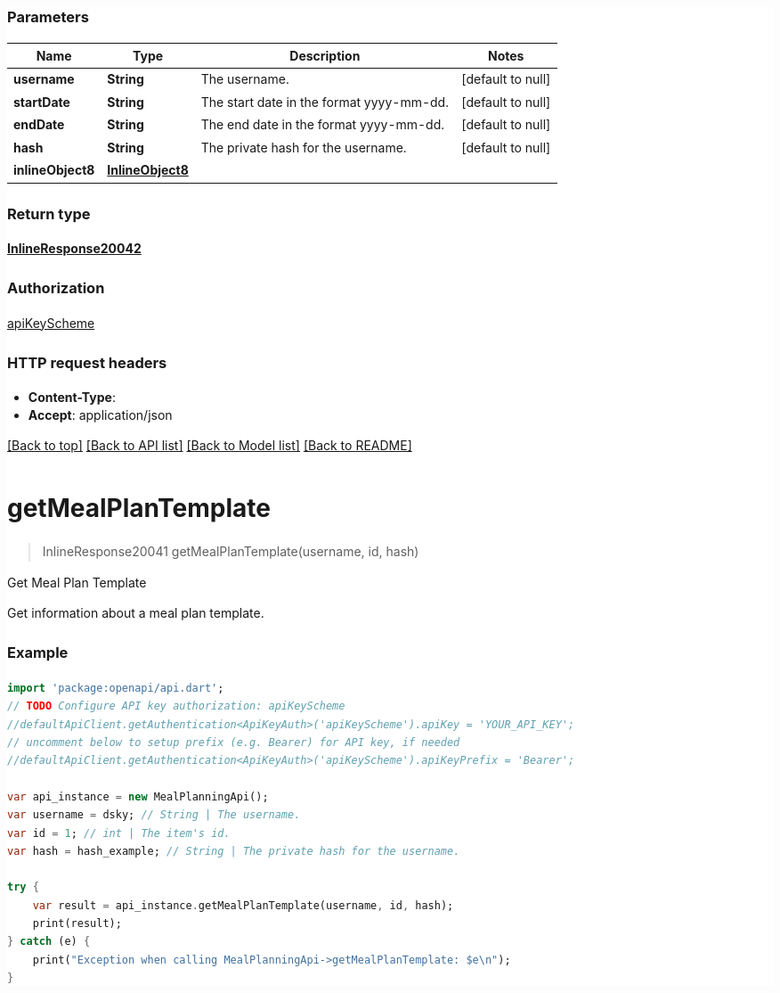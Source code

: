 ### Parameters

Name | Type | Description  | Notes
------------- | ------------- | ------------- | -------------
 **username** | **String**| The username. | [default to null]
 **startDate** | **String**| The start date in the format yyyy-mm-dd. | [default to null]
 **endDate** | **String**| The end date in the format yyyy-mm-dd. | [default to null]
 **hash** | **String**| The private hash for the username. | [default to null]
 **inlineObject8** | [**InlineObject8**](InlineObject8.md)|  | 

### Return type

[**InlineResponse20042**](InlineResponse20042.md)

### Authorization

[apiKeyScheme](../README.md#apiKeyScheme)

### HTTP request headers

 - **Content-Type**: 
 - **Accept**: application/json

[[Back to top]](#) [[Back to API list]](../README.md#documentation-for-api-endpoints) [[Back to Model list]](../README.md#documentation-for-models) [[Back to README]](../README.md)

# **getMealPlanTemplate**
> InlineResponse20041 getMealPlanTemplate(username, id, hash)

Get Meal Plan Template

Get information about a meal plan template.

### Example 
```dart
import 'package:openapi/api.dart';
// TODO Configure API key authorization: apiKeyScheme
//defaultApiClient.getAuthentication<ApiKeyAuth>('apiKeyScheme').apiKey = 'YOUR_API_KEY';
// uncomment below to setup prefix (e.g. Bearer) for API key, if needed
//defaultApiClient.getAuthentication<ApiKeyAuth>('apiKeyScheme').apiKeyPrefix = 'Bearer';

var api_instance = new MealPlanningApi();
var username = dsky; // String | The username.
var id = 1; // int | The item's id.
var hash = hash_example; // String | The private hash for the username.

try { 
    var result = api_instance.getMealPlanTemplate(username, id, hash);
    print(result);
} catch (e) {
    print("Exception when calling MealPlanningApi->getMealPlanTemplate: $e\n");
}
```
